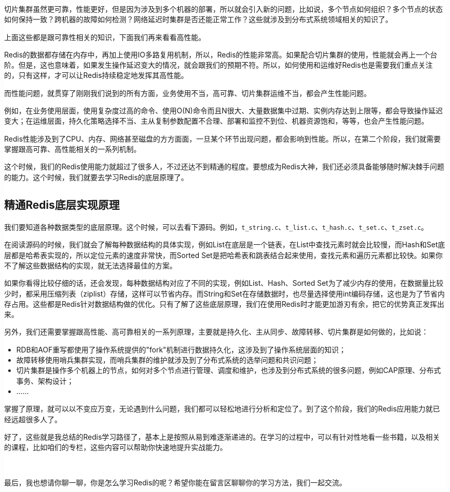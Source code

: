 切片集群虽然更可靠，性能更好，但是因为涉及到多个机器的部署，所以就会引入新的问题，比如说，多个节点如何组织？多个节点的状态如何保持一致？跨机器的故障如何检测？网络延迟时集群是否还能正常工作？这些就涉及到分布式系统领域相关的知识了。

上面这些都是跟可靠性相关的知识，下面我们再来看看高性能。

Redis的数据都存储在内存中，再加上使用IO多路复用机制，所以，Redis的性能非常高。如果配合切片集群的使用，性能就会再上一个台阶。但是，这也意味着，如果发生操作延迟变大的情况，就会跟我们的预期不符。所以，如何使用和运维好Redis也是需要我们重点关注的，只有这样，才可以让Redis持续稳定地发挥其高性能。

而性能问题，就贯穿了刚刚我们说到的所有方面，业务使用不当，高可靠、切片集群运维不当，都会产生性能问题。

例如，在业务使用层面，使用复杂度过高的命令、使用O(N)命令而且N很大、大量数据集中过期、实例内存达到上限等，都会导致操作延迟变大；在运维层面，持久化策略选择不当、主从复制参数配置不合理、部署和监控不到位、机器资源饱和，等等，也会产生性能问题。

Redis性能涉及到了CPU、内存、网络甚至磁盘的方方面面，一旦某个环节出现问题，都会影响到性能。所以，在第二个阶段，我们就需要掌握跟高可靠、高性能相关的一系列机制。

这个时候，我们的Redis使用能力就超过了很多人，不过还达不到精通的程度。要想成为Redis大神，我们还必须具备能够随时解决棘手问题的能力。这个时候，我们就要去学习Redis的底层原理了。

## 精通Redis底层实现原理

我们要知道各种数据类型的底层原理。这个时候，可以去看下源码。例如，`t_string.c`、`t_list.c`、`t_hash.c`、`t_set.c`、`t_zset.c`。

在阅读源码的时候，我们就会了解每种数据结构的具体实现，例如List在底层是一个链表，在List中查找元素时就会比较慢，而Hash和Set底层都是哈希表实现的，所以定位元素的速度非常快，而Sorted Set是把哈希表和跳表结合起来使用，查找元素和遍历元素都比较快。如果你不了解这些数据结构的实现，就无法选择最佳的方案。

如果你看得比较仔细的话，还会发现，每种数据结构对应了不同的实现，例如List、Hash、Sorted Set为了减少内存的使用，在数据量比较少时，都采用压缩列表（ziplist）存储，这样可以节省内存。而String和Set在存储数据时，也尽量选择使用int编码存储，这也是为了节省内存占用。这些都是Redis针对数据结构做的优化。只有了解了这些底层原理，我们在使用Redis时才能更加游刃有余，把它的优势真正发挥出来。

另外，我们还需要掌握跟高性能、高可靠相关的一系列原理，主要就是持久化、主从同步、故障转移、切片集群是如何做的，比如说：

- RDB和AOF重写都使用了操作系统提供的"fork"机制进行数据持久化，这涉及到了操作系统层面的知识；
- 故障转移使用哨兵集群实现，而哨兵集群的维护就涉及到了分布式系统的选举问题和共识问题；
- 切片集群是操作多个机器上的节点，如何对多个节点进行管理、调度和维护，也涉及到分布式系统的很多问题，例如CAP原理、分布式事务、架构设计；
- ……

掌握了原理，就可以以不变应万变，无论遇到什么问题，我们都可以轻松地进行分析和定位了。到了这个阶段，我们的Redis应用能力就已经远超很多人了。

好了，这些就是我总结的Redis学习路径了，基本上是按照从易到难逐渐递进的。在学习的过程中，可以有针对性地看一些书籍，以及相关的课程，比如咱们的专栏，这些内容可以帮助你快速地提升实战能力。

<img src="https://static001.geekbang.org/resource/image/0e/3c/0e7b8c42d1daf631b19c7164ac4bdf3c.jpg" alt="">

最后，我也想请你聊一聊，你是怎么学习Redis的呢？希望你能在留言区聊聊你的学习方法，我们一起交流。
